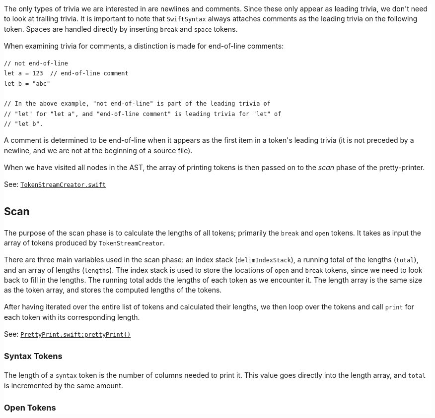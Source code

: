 The only types of trivia we are interested in are newlines and comments. Since
these only appear as leading trivia, we don't need to look at trailing trivia.
It is important to note that `SwiftSyntax` always attaches comments as the
leading trivia on the following token.  Spaces are handled directly by inserting
`break` and `space` tokens.

When examining trivia for comments, a distinction is made for end-of-line
comments:

```
// not end-of-line
let a = 123  // end-of-line comment
let b = "abc"

// In the above example, "not end-of-line" is part of the leading trivia of
// "let" for "let a", and "end-of-line comment" is leading trivia for "let" of
// "let b".
```

A comment is determined to be end-of-line when it appears as the first item in a
token's leading trivia (it is not preceded by a newline, and we are not at the
beginning of a source file).

When we have visited all nodes in the AST, the array of printing tokens is then
passed on to the *scan* phase of the pretty-printer.

See: [`TokenStreamCreator.swift`](../Sources/SwiftFormat/PrettyPrint/TokenStreamCreator.swift)

## Scan

The purpose of the scan phase is to calculate the lengths of all tokens;
primarily the `break` and `open` tokens. It takes as input the array of tokens
produced by `TokenStreamCreator`.

There are three main variables used in the scan phase: an index stack
(`delimIndexStack`), a running total of the lengths (`total`), and an array of
lengths (`lengths`). The index stack is used to store the locations of `open`
and `break` tokens, since we need to look back to fill in the lengths. The
running total adds the lengths of each token as we encounter it. The length
array is the same size as the token array, and stores the computed lengths of
the tokens.

After having iterated over the entire list of tokens and calculated their
lengths, we then loop over the tokens and call `print` for each token with its
corresponding length.

See: [`PrettyPrint.swift:prettyPrint()`](../Sources/SwiftFormat/PrettyPrint/PrettyPrint.swift)

### Syntax Tokens

The length of a `syntax` token is the number of columns needed to print it. This
value goes directly into the length array, and `total` is incremented by the
same amount.

### Open Tokens
